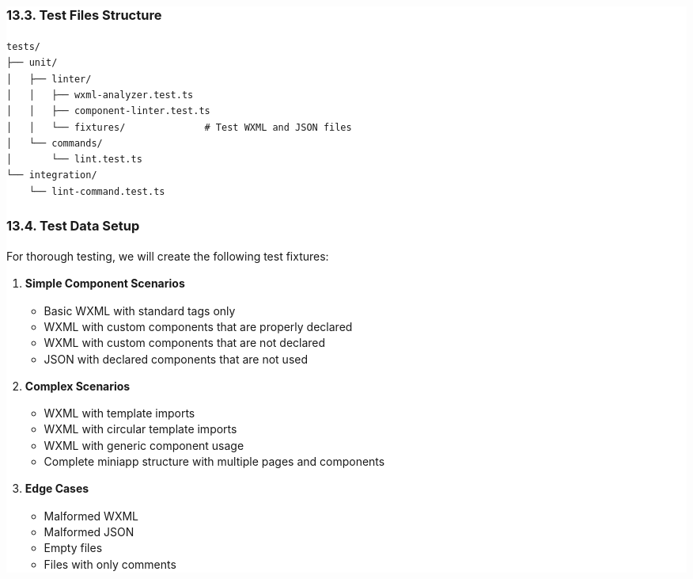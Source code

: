 ### 13.3. Test Files Structure

```
tests/
├── unit/
│   ├── linter/
│   │   ├── wxml-analyzer.test.ts
│   │   ├── component-linter.test.ts
│   │   └── fixtures/              # Test WXML and JSON files
│   └── commands/
│       └── lint.test.ts
└── integration/
    └── lint-command.test.ts
```

### 13.4. Test Data Setup

For thorough testing, we will create the following test fixtures:

1. **Simple Component Scenarios**
   - Basic WXML with standard tags only
   - WXML with custom components that are properly declared
   - WXML with custom components that are not declared
   - JSON with declared components that are not used

2. **Complex Scenarios**
   - WXML with template imports
   - WXML with circular template imports
   - WXML with generic component usage
   - Complete miniapp structure with multiple pages and components

3. **Edge Cases**
   - Malformed WXML
   - Malformed JSON
   - Empty files
   - Files with only comments
